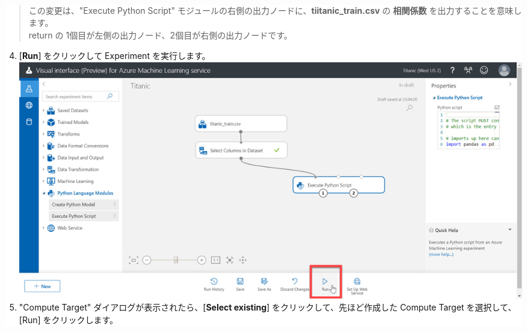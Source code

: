    > この変更は、"Execute Python Script" モジュールの右側の出力ノードに、**tiitanic_train.csv** の **相関係数** を出力することを意味します。  
   > return の 1個目が左側の出力ノード、2個目が右側の出力ノードです。

4. [**Run**] をクリックして Experiment を実行します。
![Run Experiment](./images/02/run_execute_python_script.jpg)
5. "Compute Target" ダイアログが表示されたら、[**Select existing**] をクリックして、先ほど作成した Compute Target を選択して、[Run] をクリックします。